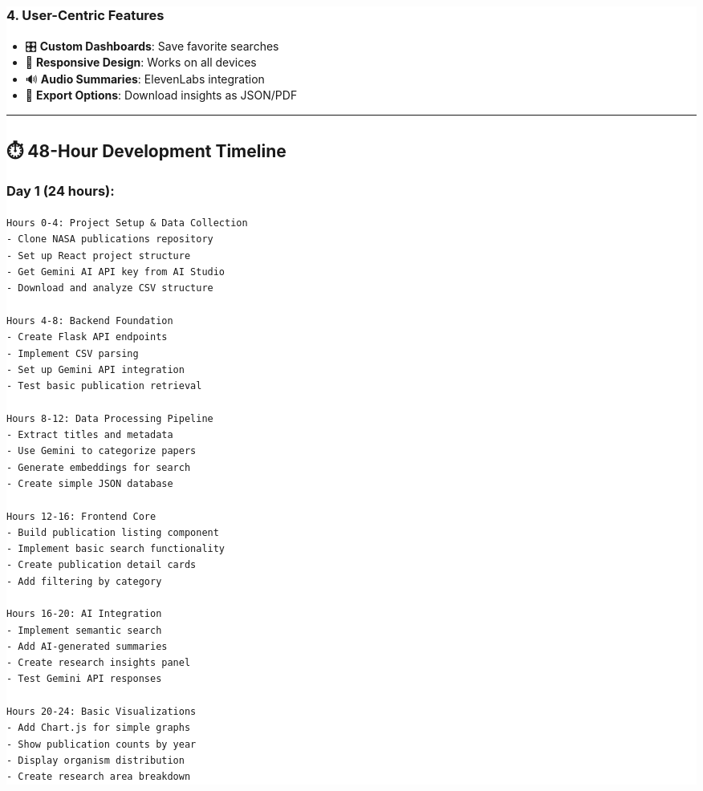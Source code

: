 ### 4. **User-Centric Features**

- 🎛️ **Custom Dashboards**: Save favorite searches
- 📱 **Responsive Design**: Works on all devices
- 🔊 **Audio Summaries**: ElevenLabs integration
- 💾 **Export Options**: Download insights as JSON/PDF

---

## ⏱️ 48-Hour Development Timeline

### Day 1 (24 hours):

```
Hours 0-4: Project Setup & Data Collection
- Clone NASA publications repository
- Set up React project structure
- Get Gemini AI API key from AI Studio
- Download and analyze CSV structure

Hours 4-8: Backend Foundation
- Create Flask API endpoints
- Implement CSV parsing
- Set up Gemini API integration
- Test basic publication retrieval

Hours 8-12: Data Processing Pipeline
- Extract titles and metadata
- Use Gemini to categorize papers
- Generate embeddings for search
- Create simple JSON database

Hours 12-16: Frontend Core
- Build publication listing component
- Implement basic search functionality
- Create publication detail cards
- Add filtering by category

Hours 16-20: AI Integration
- Implement semantic search
- Add AI-generated summaries
- Create research insights panel
- Test Gemini API responses

Hours 20-24: Basic Visualizations
- Add Chart.js for simple graphs
- Show publication counts by year
- Display organism distribution
- Create research area breakdown
```
